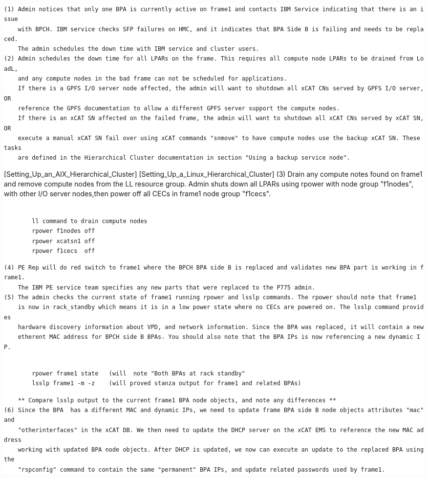     (1) Admin notices that only one BPA is currently active on frame1 and contacts IBM Service indicating that there is an issue
        with BPCH. IBM service checks SFP failures on HMC, and it indicates that BPA Side B is failing and needs to be replaced.
        The admin schedules the down time with IBM service and cluster users.
    (2) Admin schedules the down time for all LPARs on the frame. This requires all compute node LPARs to be drained from LoadL,
        and any compute nodes in the bad frame can not be scheduled for applications.
        If there is a GPFS I/O server node affected, the admin will want to shutdown all xCAT CNs served by GPFS I/O server, OR
        reference the GPFS documentation to allow a different GPFS server support the compute nodes.
        If there is an xCAT SN affected on the failed frame, the admin will want to shutdown all xCAT CNs served by xCAT SN, OR
        execute a manual xCAT SN fail over using xCAT commands "snmove" to have compute nodes use the backup xCAT SN. These tasks
        are defined in the Hierarchical Cluster documentation in section "Using a backup service node".
[Setting_Up_an_AIX_Hierarchical_Cluster]
[Setting_Up_a_Linux_Hierarchical_Cluster]
    (3) Drain any compute notes found on frame1 and remove compute nodes from the LL resource group. Admin shuts down all LPARs
        using rpower with node group "f1nodes", with other I/O server nodes,then power off all CECs in frame1 node group "f1cecs".

~~~~

        ll command to drain compute nodes
        rpower f1nodes off
        rpower xcatsn1 off
        rpower f1cecs  off

~~~~

    (4) PE Rep will do red switch to frame1 where the BPCH BPA side B is replaced and validates new BPA part is working in frame1.
        The IBM PE service team specifies any new parts that were replaced to the P775 admin.
    (5) The admin checks the current state of frame1 running rpower and lsslp commands. The rpower should note that frame1
        is now in rack_standby which means it is in a low power state where no CECs are powered on. The lsslp command provides
        hardware discovery information about VPD, and network information. Since the BPA was replaced, it will contain a new
        etherent MAC address for BPCH side B BPAs. You should also note that the BPA IPs is now referencing a new dynamic IP.

~~~~

        rpower frame1 state   (will  note "Both BPAs at rack standby"
        lsslp frame1 -m -z    (will proved stanza output for frame1 and related BPAs)

~~~~

        ** Compare lsslp output to the current frame1 BPA node objects, and note any differences **
    (6) Since the BPA  has a different MAC and dynamic IPs, we need to update frame BPA side B node objects attributes "mac" and
        "otherinterfaces" in the xCAT DB. We then need to update the DHCP server on the xCAT EMS to reference the new MAC address
        working with updated BPA node objects. After DHCP is updated, we now can execute an update to the replaced BPA using the
        "rspconfig" command to contain the same "permanent" BPA IPs, and update related passwords used by frame1.
